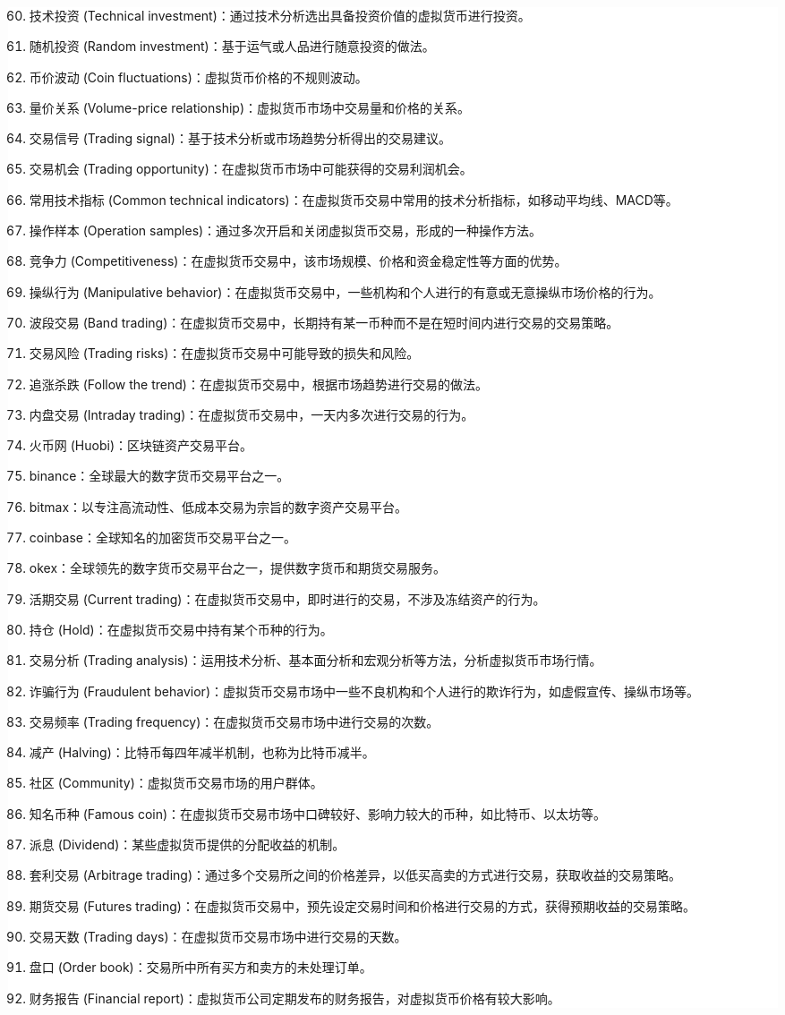 60. 技术投资 (Technical investment)：通过技术分析选出具备投资价值的虚拟货币进行投资。

61. 随机投资 (Random investment)：基于运气或人品进行随意投资的做法。

62. 币价波动 (Coin fluctuations)：虚拟货币价格的不规则波动。

63. 量价关系 (Volume-price relationship)：虚拟货币市场中交易量和价格的关系。

64. 交易信号 (Trading signal)：基于技术分析或市场趋势分析得出的交易建议。

65. 交易机会 (Trading opportunity)：在虚拟货币市场中可能获得的交易利润机会。

66. 常用技术指标 (Common technical indicators)：在虚拟货币交易中常用的技术分析指标，如移动平均线、MACD等。

67. 操作样本 (Operation samples)：通过多次开启和关闭虚拟货币交易，形成的一种操作方法。

68. 竞争力 (Competitiveness)：在虚拟货币交易中，该市场规模、价格和资金稳定性等方面的优势。

69. 操纵行为 (Manipulative behavior)：在虚拟货币交易中，一些机构和个人进行的有意或无意操纵市场价格的行为。

70. 波段交易 (Band trading)：在虚拟货币交易中，长期持有某一币种而不是在短时间内进行交易的交易策略。

71. 交易风险 (Trading risks)：在虚拟货币交易中可能导致的损失和风险。

72. 追涨杀跌 (Follow the trend)：在虚拟货币交易中，根据市场趋势进行交易的做法。

73. 内盘交易 (Intraday trading)：在虚拟货币交易中，一天内多次进行交易的行为。

74. 火币网 (Huobi)：区块链资产交易平台。

75. binance：全球最大的数字货币交易平台之一。

76. bitmax：以专注高流动性、低成本交易为宗旨的数字资产交易平台。

77. coinbase：全球知名的加密货币交易平台之一。

78. okex：全球领先的数字货币交易平台之一，提供数字货币和期货交易服务。

79. 活期交易 (Current trading)：在虚拟货币交易中，即时进行的交易，不涉及冻结资产的行为。

80. 持仓 (Hold)：在虚拟货币交易中持有某个币种的行为。

81. 交易分析 (Trading analysis)：运用技术分析、基本面分析和宏观分析等方法，分析虚拟货币市场行情。

82. 诈骗行为 (Fraudulent behavior)：虚拟货币交易市场中一些不良机构和个人进行的欺诈行为，如虚假宣传、操纵市场等。

83. 交易频率 (Trading frequency)：在虚拟货币交易市场中进行交易的次数。

84. 减产 (Halving)：比特币每四年减半机制，也称为比特币减半。

85. 社区 (Community)：虚拟货币交易市场的用户群体。

86. 知名币种 (Famous coin)：在虚拟货币交易市场中口碑较好、影响力较大的币种，如比特币、以太坊等。

87. 派息 (Dividend)：某些虚拟货币提供的分配收益的机制。

88. 套利交易 (Arbitrage trading)：通过多个交易所之间的价格差异，以低买高卖的方式进行交易，获取收益的交易策略。

89. 期货交易 (Futures trading)：在虚拟货币交易中，预先设定交易时间和价格进行交易的方式，获得预期收益的交易策略。

90. 交易天数 (Trading days)：在虚拟货币交易市场中进行交易的天数。

91. 盘口 (Order book)：交易所中所有买方和卖方的未处理订单。

92. 财务报告 (Financial report)：虚拟货币公司定期发布的财务报告，对虚拟货币价格有较大影响。
